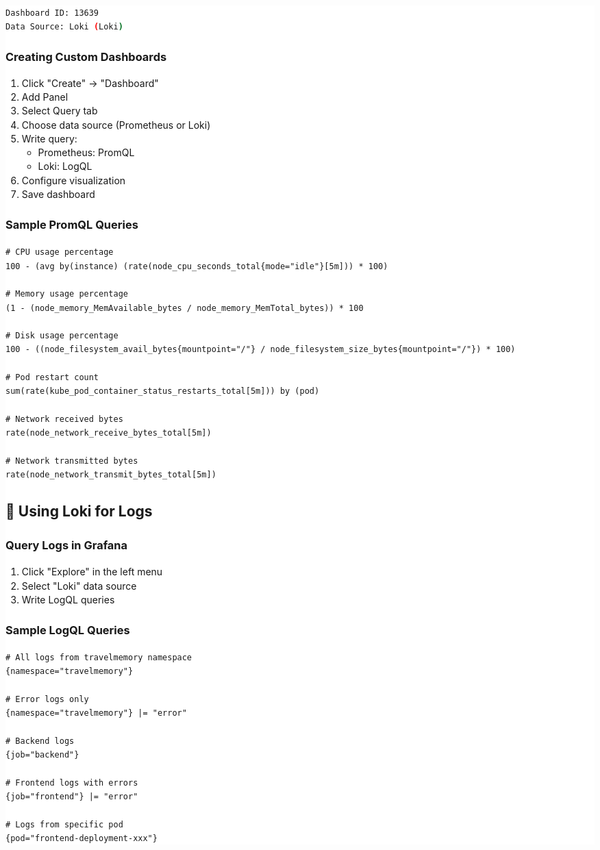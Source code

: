 ```bash
Dashboard ID: 13639
Data Source: Loki (Loki)
```

### Creating Custom Dashboards

1. Click "Create" → "Dashboard"
2. Add Panel
3. Select Query tab
4. Choose data source (Prometheus or Loki)
5. Write query:
   - Prometheus: PromQL
   - Loki: LogQL
6. Configure visualization
7. Save dashboard

### Sample PromQL Queries

```promql
# CPU usage percentage
100 - (avg by(instance) (rate(node_cpu_seconds_total{mode="idle"}[5m])) * 100)

# Memory usage percentage
(1 - (node_memory_MemAvailable_bytes / node_memory_MemTotal_bytes)) * 100

# Disk usage percentage
100 - ((node_filesystem_avail_bytes{mountpoint="/"} / node_filesystem_size_bytes{mountpoint="/"}) * 100)

# Pod restart count
sum(rate(kube_pod_container_status_restarts_total[5m])) by (pod)

# Network received bytes
rate(node_network_receive_bytes_total[5m])

# Network transmitted bytes
rate(node_network_transmit_bytes_total[5m])
```

## 📝 Using Loki for Logs

### Query Logs in Grafana

1. Click "Explore" in the left menu
2. Select "Loki" data source
3. Write LogQL queries

### Sample LogQL Queries

```logql
# All logs from travelmemory namespace
{namespace="travelmemory"}

# Error logs only
{namespace="travelmemory"} |= "error"

# Backend logs
{job="backend"}

# Frontend logs with errors
{job="frontend"} |= "error"

# Logs from specific pod
{pod="frontend-deployment-xxx"}
```